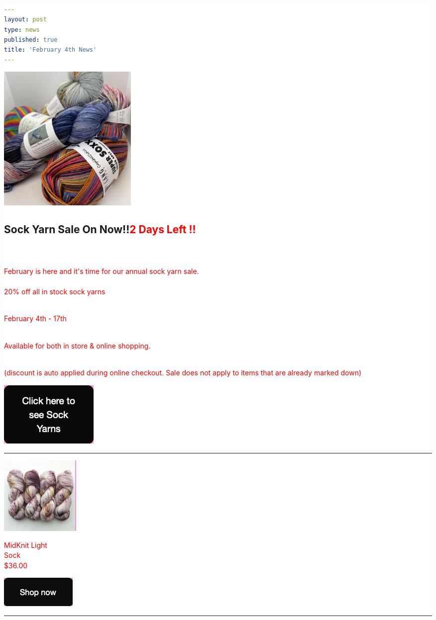 ```yaml
---
layout: post
type: news
published: true
title: 'February 4th News'
---
```

<p><a href="https://www.woolandsilkcoshop.com/search?q=sock"><img src="/img/feb_sock_sale.jpg"></a><br /><h2>Sock Yarn Sale On Now!!<font color="#FF0000">2 Days Left !!</h2>

<p>
<br /><br />
February is here and it's time for our annual sock yarn sale.<br />
<br>
<font color="#FF0000">20% off all in stock sock yarns<br />
<br />

February 4th - 17th</font><br /><br />

Available for both in store & online shopping.<br /><br />

(discount is auto applied during online checkout. Sale does not apply to items that are already marked down)</p>
<a href="hhttps://www.woolandsilkcoshop.com/search?q=sock"><img src="/img/btn_feb_sock_sale.jpg"></a></p>

<hr />
<p><a href="https://www.woolandsilkcoshop.com/products/sweet-sock"><img src="/img/midknit_light_sock2.jpg"></a>
<p>MidKnit Light<br>
Sock<br />
$36.00</p>
<a href="https://www.woolandsilkcoshop.com/products/sweet-sock"><img src="/img/btn_shop_now_feb5.jpg"></a></p>
<hr />